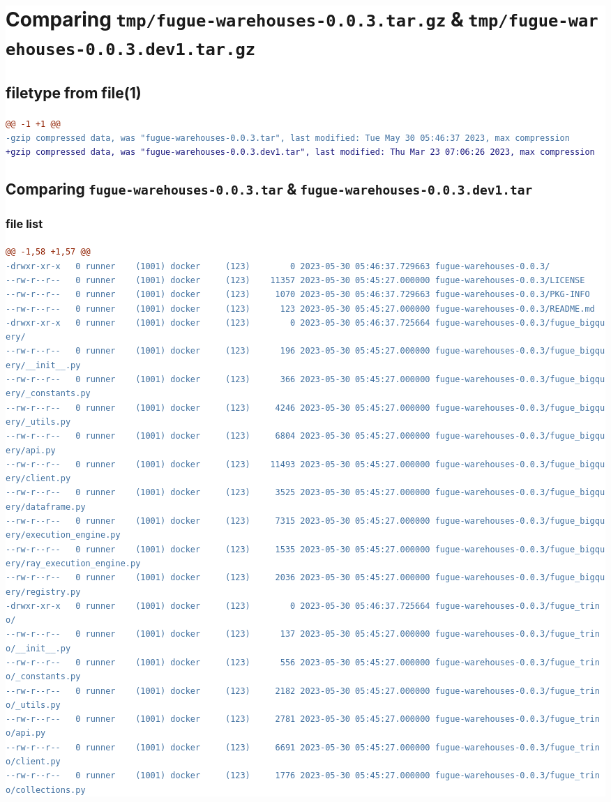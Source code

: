 # Comparing `tmp/fugue-warehouses-0.0.3.tar.gz` & `tmp/fugue-warehouses-0.0.3.dev1.tar.gz`

## filetype from file(1)

```diff
@@ -1 +1 @@
-gzip compressed data, was "fugue-warehouses-0.0.3.tar", last modified: Tue May 30 05:46:37 2023, max compression
+gzip compressed data, was "fugue-warehouses-0.0.3.dev1.tar", last modified: Thu Mar 23 07:06:26 2023, max compression
```

## Comparing `fugue-warehouses-0.0.3.tar` & `fugue-warehouses-0.0.3.dev1.tar`

### file list

```diff
@@ -1,58 +1,57 @@
-drwxr-xr-x   0 runner    (1001) docker     (123)        0 2023-05-30 05:46:37.729663 fugue-warehouses-0.0.3/
--rw-r--r--   0 runner    (1001) docker     (123)    11357 2023-05-30 05:45:27.000000 fugue-warehouses-0.0.3/LICENSE
--rw-r--r--   0 runner    (1001) docker     (123)     1070 2023-05-30 05:46:37.729663 fugue-warehouses-0.0.3/PKG-INFO
--rw-r--r--   0 runner    (1001) docker     (123)      123 2023-05-30 05:45:27.000000 fugue-warehouses-0.0.3/README.md
-drwxr-xr-x   0 runner    (1001) docker     (123)        0 2023-05-30 05:46:37.725664 fugue-warehouses-0.0.3/fugue_bigquery/
--rw-r--r--   0 runner    (1001) docker     (123)      196 2023-05-30 05:45:27.000000 fugue-warehouses-0.0.3/fugue_bigquery/__init__.py
--rw-r--r--   0 runner    (1001) docker     (123)      366 2023-05-30 05:45:27.000000 fugue-warehouses-0.0.3/fugue_bigquery/_constants.py
--rw-r--r--   0 runner    (1001) docker     (123)     4246 2023-05-30 05:45:27.000000 fugue-warehouses-0.0.3/fugue_bigquery/_utils.py
--rw-r--r--   0 runner    (1001) docker     (123)     6804 2023-05-30 05:45:27.000000 fugue-warehouses-0.0.3/fugue_bigquery/api.py
--rw-r--r--   0 runner    (1001) docker     (123)    11493 2023-05-30 05:45:27.000000 fugue-warehouses-0.0.3/fugue_bigquery/client.py
--rw-r--r--   0 runner    (1001) docker     (123)     3525 2023-05-30 05:45:27.000000 fugue-warehouses-0.0.3/fugue_bigquery/dataframe.py
--rw-r--r--   0 runner    (1001) docker     (123)     7315 2023-05-30 05:45:27.000000 fugue-warehouses-0.0.3/fugue_bigquery/execution_engine.py
--rw-r--r--   0 runner    (1001) docker     (123)     1535 2023-05-30 05:45:27.000000 fugue-warehouses-0.0.3/fugue_bigquery/ray_execution_engine.py
--rw-r--r--   0 runner    (1001) docker     (123)     2036 2023-05-30 05:45:27.000000 fugue-warehouses-0.0.3/fugue_bigquery/registry.py
-drwxr-xr-x   0 runner    (1001) docker     (123)        0 2023-05-30 05:46:37.725664 fugue-warehouses-0.0.3/fugue_trino/
--rw-r--r--   0 runner    (1001) docker     (123)      137 2023-05-30 05:45:27.000000 fugue-warehouses-0.0.3/fugue_trino/__init__.py
--rw-r--r--   0 runner    (1001) docker     (123)      556 2023-05-30 05:45:27.000000 fugue-warehouses-0.0.3/fugue_trino/_constants.py
--rw-r--r--   0 runner    (1001) docker     (123)     2182 2023-05-30 05:45:27.000000 fugue-warehouses-0.0.3/fugue_trino/_utils.py
--rw-r--r--   0 runner    (1001) docker     (123)     2781 2023-05-30 05:45:27.000000 fugue-warehouses-0.0.3/fugue_trino/api.py
--rw-r--r--   0 runner    (1001) docker     (123)     6691 2023-05-30 05:45:27.000000 fugue-warehouses-0.0.3/fugue_trino/client.py
--rw-r--r--   0 runner    (1001) docker     (123)     1776 2023-05-30 05:45:27.000000 fugue-warehouses-0.0.3/fugue_trino/collections.py
```